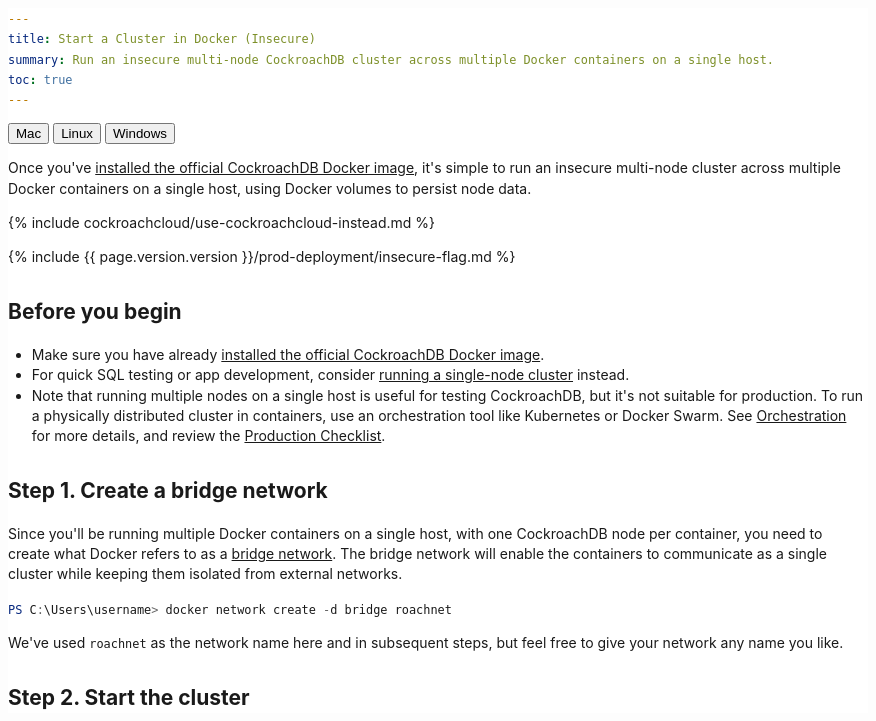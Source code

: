 ```yaml
---
title: Start a Cluster in Docker (Insecure)
summary: Run an insecure multi-node CockroachDB cluster across multiple Docker containers on a single host.
toc: true
---
```


<div id="os-tabs" class="clearfix">
  <a href="start-a-local-cluster-in-docker-mac.html"><button id="mac" data-eventcategory="buttonClick-doc-os" data-eventaction="mac">Mac</button></a>
  <a href="start-a-local-cluster-in-docker-linux.html"><button id="linux" data-eventcategory="buttonClick-doc-os" data-eventaction="linux">Linux</button></a>
  <button id="windows" class="current" data-eventcategory="buttonClick-doc-os" data-eventaction="windows">Windows</button>
</div>

Once you've [installed the official CockroachDB Docker image](install-cockroachdb.html), it's simple to run an insecure multi-node cluster across multiple Docker containers on a single host, using Docker volumes to persist node data.

{% include cockroachcloud/use-cockroachcloud-instead.md %}

{% include {{ page.version.version }}/prod-deployment/insecure-flag.md %}

## Before you begin

- Make sure you have already [installed the official CockroachDB Docker image](install-cockroachdb.html).
- For quick SQL testing or app development, consider [running a single-node cluster](cockroach-start-single-node.html) instead.
- Note that running multiple nodes on a single host is useful for testing CockroachDB, but it's not suitable for production. To run a physically distributed cluster in containers, use an orchestration tool like Kubernetes or Docker Swarm. See [Orchestration](orchestration.html) for more details, and review the [Production Checklist](recommended-production-settings.html).

## Step 1. Create a bridge network

Since you'll be running multiple Docker containers on a single host, with one CockroachDB node per container, you need to create what Docker refers to as a [bridge network](https://docs.docker.com/engine/userguide/networking/#/a-bridge-network). The bridge network will enable the containers to communicate as a single cluster while keeping them isolated from external networks.

~~~ powershell
PS C:\Users\username> docker network create -d bridge roachnet
~~~

We've used `roachnet` as the network name here and in subsequent steps, but feel free to give your network any name you like.

## Step 2. Start the cluster
